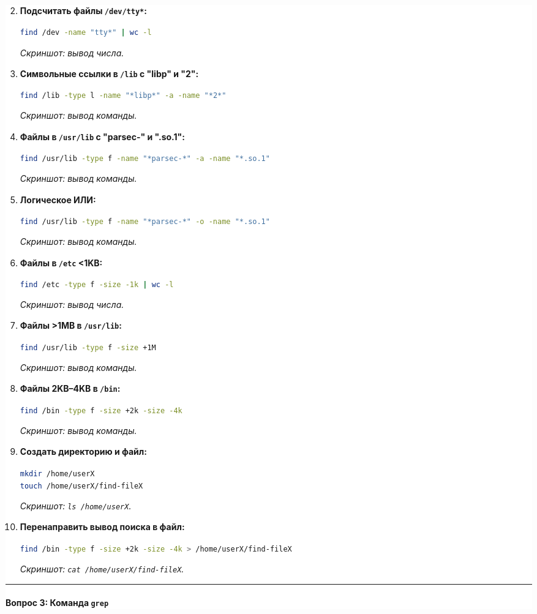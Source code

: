 2. **Подсчитать файлы `/dev/tty*`:**  
   ```bash
   find /dev -name "tty*" | wc -l
   ```  
   *Скриншот: вывод числа.*

3. **Символьные ссылки в `/lib` с "libp" и "2":**  
   ```bash
   find /lib -type l -name "*libp*" -a -name "*2*"
   ```  
   *Скриншот: вывод команды.*

4. **Файлы в `/usr/lib` с "parsec-" и ".so.1":**  
   ```bash
   find /usr/lib -type f -name "*parsec-*" -a -name "*.so.1"
   ```  
   *Скриншот: вывод команды.*

5. **Логическое ИЛИ:**  
   ```bash
   find /usr/lib -type f -name "*parsec-*" -o -name "*.so.1"
   ```  
   *Скриншот: вывод команды.*

6. **Файлы в `/etc` <1KB:**  
   ```bash
   find /etc -type f -size -1k | wc -l
   ```  
   *Скриншот: вывод числа.*

7. **Файлы >1MB в `/usr/lib`:**  
   ```bash
   find /usr/lib -type f -size +1M
   ```  
   *Скриншот: вывод команды.*

8. **Файлы 2KB–4KB в `/bin`:**  
   ```bash
   find /bin -type f -size +2k -size -4k
   ```  
   *Скриншот: вывод команды.*

9. **Создать директорию и файл:**  
   ```bash
   mkdir /home/userX
   touch /home/userX/find-fileX
   ```  
   *Скриншот: `ls /home/userX`.*

10. **Перенаправить вывод поиска в файл:**  
    ```bash
    find /bin -type f -size +2k -size -4k > /home/userX/find-fileX
    ```  
    *Скриншот: `cat /home/userX/find-fileX`.*

---

#### **Вопрос 3: Команда `grep`**
